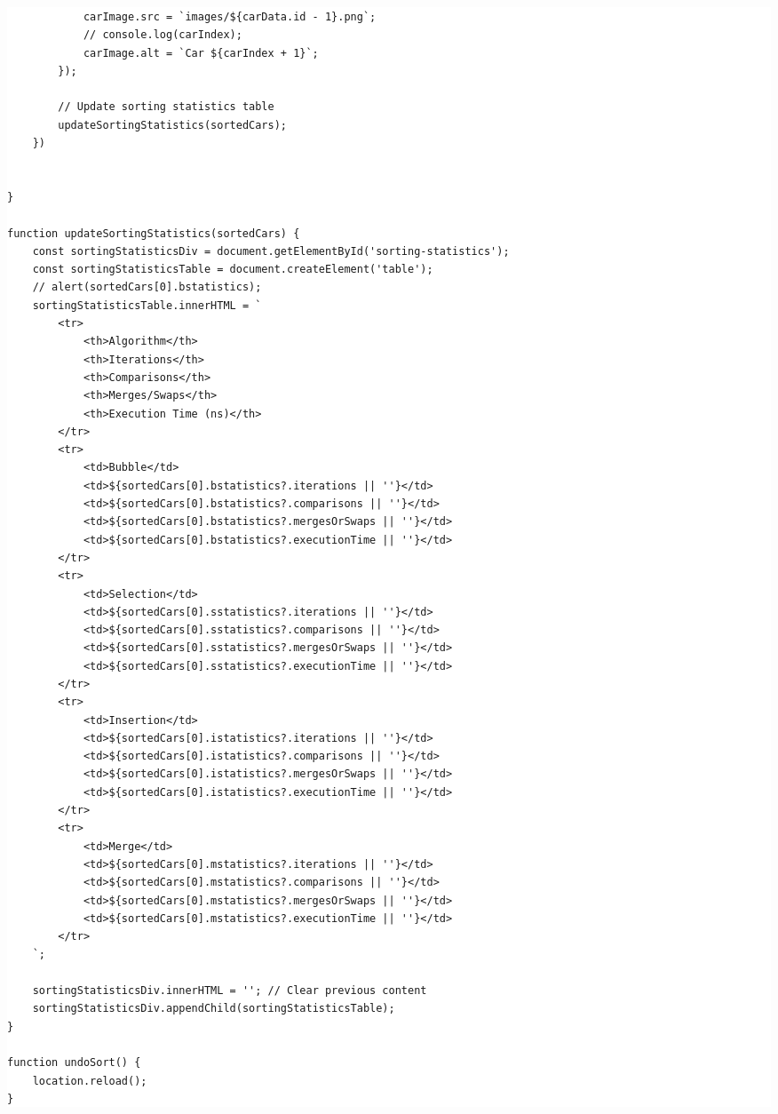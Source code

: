 
                carImage.src = `images/${carData.id - 1}.png`;
                // console.log(carIndex);
                carImage.alt = `Car ${carIndex + 1}`;
            });

            // Update sorting statistics table
            updateSortingStatistics(sortedCars);
        })
        

    }

    function updateSortingStatistics(sortedCars) {
        const sortingStatisticsDiv = document.getElementById('sorting-statistics');
        const sortingStatisticsTable = document.createElement('table');
        // alert(sortedCars[0].bstatistics);
        sortingStatisticsTable.innerHTML = `
            <tr>
                <th>Algorithm</th>
                <th>Iterations</th>
                <th>Comparisons</th>
                <th>Merges/Swaps</th>
                <th>Execution Time (ns)</th>
            </tr>
            <tr>
                <td>Bubble</td>
                <td>${sortedCars[0].bstatistics?.iterations || ''}</td>
                <td>${sortedCars[0].bstatistics?.comparisons || ''}</td>
                <td>${sortedCars[0].bstatistics?.mergesOrSwaps || ''}</td>
                <td>${sortedCars[0].bstatistics?.executionTime || ''}</td>
            </tr>
            <tr>
                <td>Selection</td>
                <td>${sortedCars[0].sstatistics?.iterations || ''}</td>
                <td>${sortedCars[0].sstatistics?.comparisons || ''}</td>
                <td>${sortedCars[0].sstatistics?.mergesOrSwaps || ''}</td>
                <td>${sortedCars[0].sstatistics?.executionTime || ''}</td>
            </tr>
            <tr>
                <td>Insertion</td>
                <td>${sortedCars[0].istatistics?.iterations || ''}</td>
                <td>${sortedCars[0].istatistics?.comparisons || ''}</td>
                <td>${sortedCars[0].istatistics?.mergesOrSwaps || ''}</td>
                <td>${sortedCars[0].istatistics?.executionTime || ''}</td>
            </tr>
            <tr>
                <td>Merge</td>
                <td>${sortedCars[0].mstatistics?.iterations || ''}</td>
                <td>${sortedCars[0].mstatistics?.comparisons || ''}</td>
                <td>${sortedCars[0].mstatistics?.mergesOrSwaps || ''}</td>
                <td>${sortedCars[0].mstatistics?.executionTime || ''}</td>
            </tr>
        `;

        sortingStatisticsDiv.innerHTML = ''; // Clear previous content
        sortingStatisticsDiv.appendChild(sortingStatisticsTable);
    }

    function undoSort() {
        location.reload();
    }
</script>

</body>
</html>